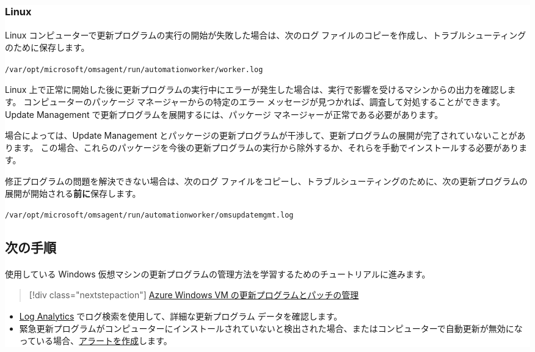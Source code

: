 ### <a name="linux"></a>Linux

Linux コンピューターで更新プログラムの実行の開始が失敗した場合は、次のログ ファイルのコピーを作成し、トラブルシューティングのために保存します。

```
/var/opt/microsoft/omsagent/run/automationworker/worker.log
```

Linux 上で正常に開始した後に更新プログラムの実行中にエラーが発生した場合は、実行で影響を受けるマシンからの出力を確認します。 コンピューターのパッケージ マネージャーからの特定のエラー メッセージが見つかれば、調査して対処することができます。 Update Management で更新プログラムを展開するには、パッケージ マネージャーが正常である必要があります。

場合によっては、Update Management とパッケージの更新プログラムが干渉して、更新プログラムの展開が完了されていないことがあります。 この場合、これらのパッケージを今後の更新プログラムの実行から除外するか、それらを手動でインストールする必要があります。

修正プログラムの問題を解決できない場合は、次のログ ファイルをコピーし、トラブルシューティングのために、次の更新プログラムの展開が開始される**前に**保存します。

```
/var/opt/microsoft/omsagent/run/automationworker/omsupdatemgmt.log
```

## <a name="next-steps"></a>次の手順

使用している Windows 仮想マシンの更新プログラムの管理方法を学習するためのチュートリアルに進みます。

> [!div class="nextstepaction"]
> [Azure Windows VM の更新プログラムとパッチの管理](automation-tutorial-update-management.md)

* [Log Analytics](../log-analytics/log-analytics-log-searches.md) でログ検索を使用して、詳細な更新プログラム データを確認します。
* 緊急更新プログラムがコンピューターにインストールされていないと検出された場合、またはコンピューターで自動更新が無効になっている場合、[アラートを作成](../log-analytics/log-analytics-alerts.md)します。
